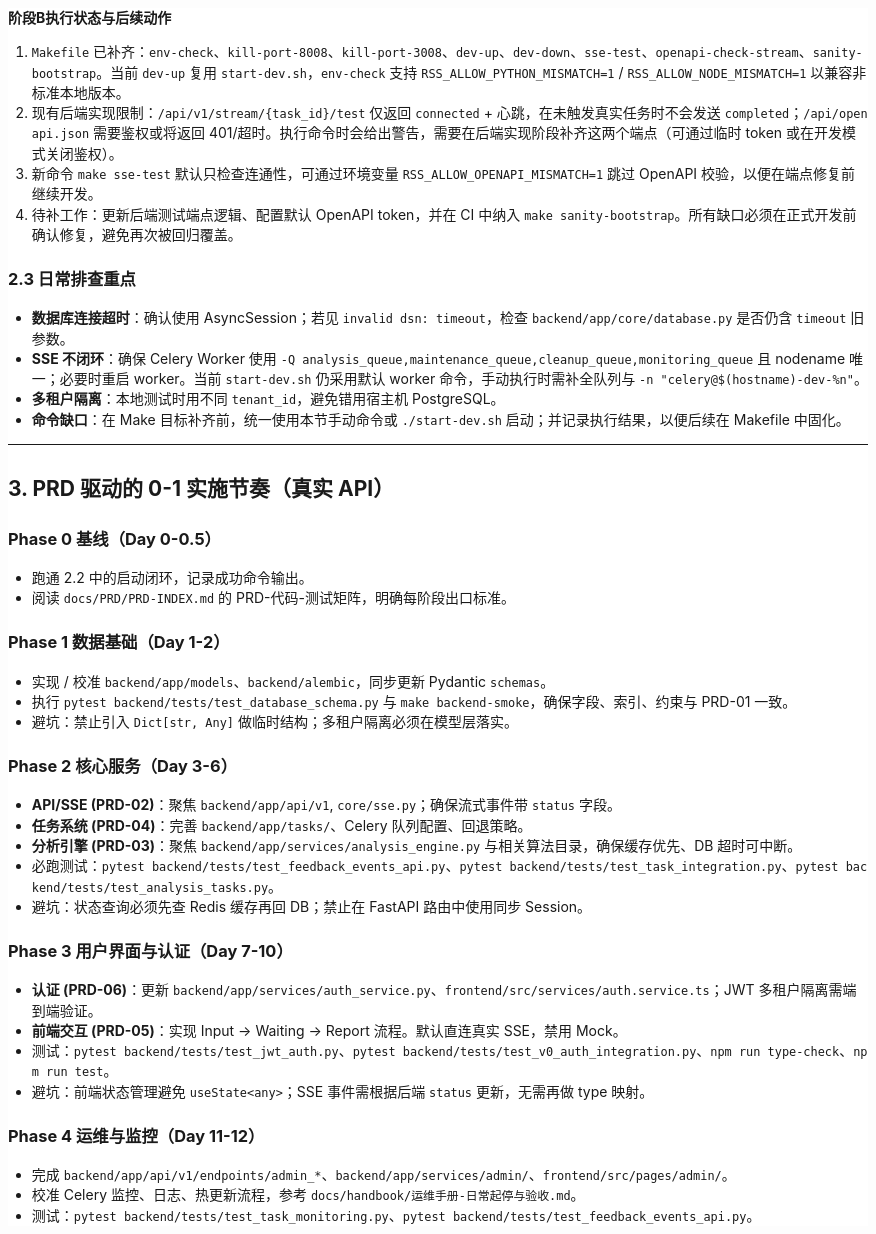 **阶段B执行状态与后续动作**
1. `Makefile` 已补齐：`env-check`、`kill-port-8008`、`kill-port-3008`、`dev-up`、`dev-down`、`sse-test`、`openapi-check-stream`、`sanity-bootstrap`。当前 `dev-up` 复用 `start-dev.sh`，`env-check` 支持 `RSS_ALLOW_PYTHON_MISMATCH=1` / `RSS_ALLOW_NODE_MISMATCH=1` 以兼容非标准本地版本。
2. 现有后端实现限制：`/api/v1/stream/{task_id}/test` 仅返回 `connected` + 心跳，在未触发真实任务时不会发送 `completed`；`/api/openapi.json` 需要鉴权或将返回 401/超时。执行命令时会给出警告，需要在后端实现阶段补齐这两个端点（可通过临时 token 或在开发模式关闭鉴权）。
3. 新命令 `make sse-test` 默认只检查连通性，可通过环境变量 `RSS_ALLOW_OPENAPI_MISMATCH=1` 跳过 OpenAPI 校验，以便在端点修复前继续开发。
4. 待补工作：更新后端测试端点逻辑、配置默认 OpenAPI token，并在 CI 中纳入 `make sanity-bootstrap`。所有缺口必须在正式开发前确认修复，避免再次被回归覆盖。

### 2.3 日常排查重点
- **数据库连接超时**：确认使用 AsyncSession；若见 `invalid dsn: timeout`，检查 `backend/app/core/database.py` 是否仍含 `timeout` 旧参数。
- **SSE 不闭环**：确保 Celery Worker 使用 `-Q analysis_queue,maintenance_queue,cleanup_queue,monitoring_queue` 且 nodename 唯一；必要时重启 worker。当前 `start-dev.sh` 仍采用默认 worker 命令，手动执行时需补全队列与 `-n "celery@$(hostname)-dev-%n"`。
- **多租户隔离**：本地测试时用不同 `tenant_id`，避免错用宿主机 PostgreSQL。
- **命令缺口**：在 Make 目标补齐前，统一使用本节手动命令或 `./start-dev.sh` 启动；并记录执行结果，以便后续在 Makefile 中固化。

---

## 3. PRD 驱动的 0-1 实施节奏（真实 API）

### Phase 0 基线（Day 0-0.5）
- 跑通 2.2 中的启动闭环，记录成功命令输出。
- 阅读 `docs/PRD/PRD-INDEX.md` 的 PRD-代码-测试矩阵，明确每阶段出口标准。

### Phase 1 数据基础（Day 1-2）
- 实现 / 校准 `backend/app/models`、`backend/alembic`，同步更新 Pydantic `schemas`。
- 执行 `pytest backend/tests/test_database_schema.py` 与 `make backend-smoke`，确保字段、索引、约束与 PRD-01 一致。
- 避坑：禁止引入 `Dict[str, Any]` 做临时结构；多租户隔离必须在模型层落实。

### Phase 2 核心服务（Day 3-6）
- **API/SSE (PRD-02)**：聚焦 `backend/app/api/v1`, `core/sse.py`；确保流式事件带 `status` 字段。
- **任务系统 (PRD-04)**：完善 `backend/app/tasks/`、Celery 队列配置、回退策略。
- **分析引擎 (PRD-03)**：聚焦 `backend/app/services/analysis_engine.py` 与相关算法目录，确保缓存优先、DB 超时可中断。
- 必跑测试：`pytest backend/tests/test_feedback_events_api.py`、`pytest backend/tests/test_task_integration.py`、`pytest backend/tests/test_analysis_tasks.py`。
- 避坑：状态查询必须先查 Redis 缓存再回 DB；禁止在 FastAPI 路由中使用同步 Session。

### Phase 3 用户界面与认证（Day 7-10）
- **认证 (PRD-06)**：更新 `backend/app/services/auth_service.py`、`frontend/src/services/auth.service.ts`；JWT 多租户隔离需端到端验证。
- **前端交互 (PRD-05)**：实现 Input → Waiting → Report 流程。默认直连真实 SSE，禁用 Mock。
- 测试：`pytest backend/tests/test_jwt_auth.py`、`pytest backend/tests/test_v0_auth_integration.py`、`npm run type-check`、`npm run test`。
- 避坑：前端状态管理避免 `useState<any>`；SSE 事件需根据后端 `status` 更新，无需再做 type 映射。

### Phase 4 运维与监控（Day 11-12）
- 完成 `backend/app/api/v1/endpoints/admin_*`、`backend/app/services/admin/`、`frontend/src/pages/admin/`。
- 校准 Celery 监控、日志、热更新流程，参考 `docs/handbook/运维手册-日常起停与验收.md`。
- 测试：`pytest backend/tests/test_task_monitoring.py`、`pytest backend/tests/test_feedback_events_api.py`。

